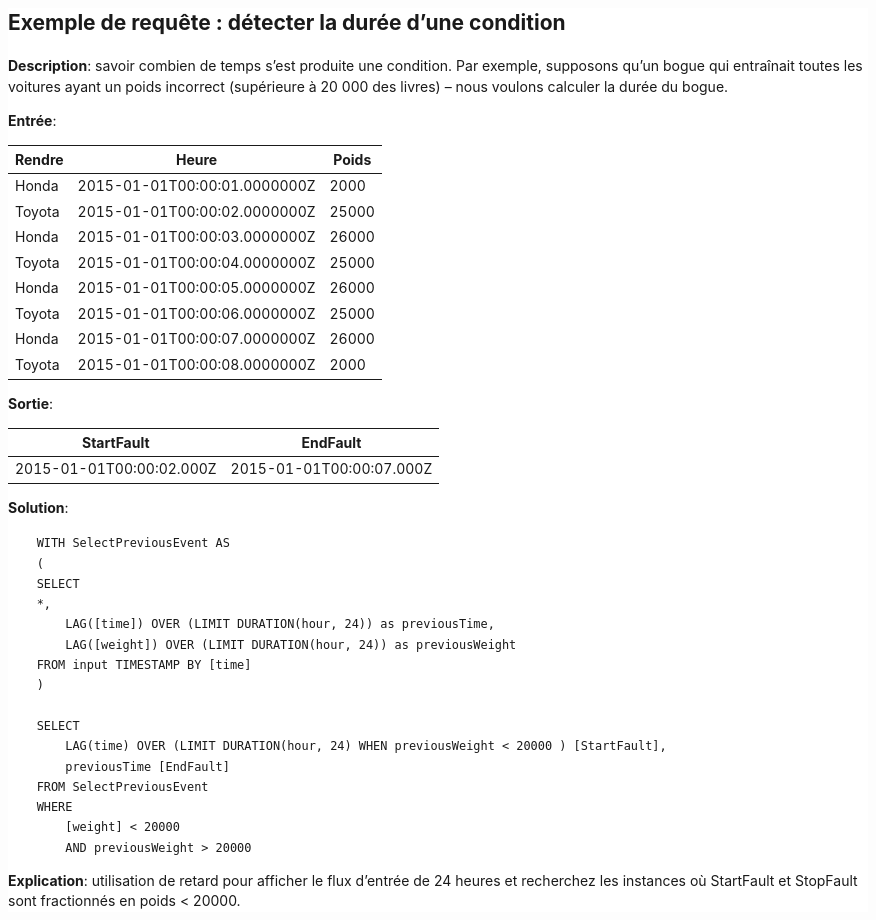 ## <a name="query-example-detect-duration-of-a-condition"></a>Exemple de requête : détecter la durée d’une condition
**Description**: savoir combien de temps s’est produite une condition.
Par exemple, supposons qu’un bogue qui entraînait toutes les voitures ayant un poids incorrect (supérieure à 20 000 des livres) – nous voulons calculer la durée du bogue.

**Entrée**:

| Rendre | Heure | Poids |
| --- | --- | --- |
| Honda | 2015-01-01T00:00:01.0000000Z | 2000 |
| Toyota | 2015-01-01T00:00:02.0000000Z | 25000 |
| Honda | 2015-01-01T00:00:03.0000000Z | 26000 |
| Toyota | 2015-01-01T00:00:04.0000000Z | 25000 |
| Honda | 2015-01-01T00:00:05.0000000Z | 26000 |
| Toyota | 2015-01-01T00:00:06.0000000Z | 25000 |
| Honda | 2015-01-01T00:00:07.0000000Z | 26000 |
| Toyota | 2015-01-01T00:00:08.0000000Z | 2000 |

**Sortie**:

| StartFault | EndFault |
| --- | --- |
| 2015-01-01T00:00:02.000Z | 2015-01-01T00:00:07.000Z |

**Solution**:

````
    WITH SelectPreviousEvent AS
    (
    SELECT
    *,
        LAG([time]) OVER (LIMIT DURATION(hour, 24)) as previousTime,
        LAG([weight]) OVER (LIMIT DURATION(hour, 24)) as previousWeight
    FROM input TIMESTAMP BY [time]
    )

    SELECT 
        LAG(time) OVER (LIMIT DURATION(hour, 24) WHEN previousWeight < 20000 ) [StartFault],
        previousTime [EndFault]
    FROM SelectPreviousEvent
    WHERE
        [weight] < 20000
        AND previousWeight > 20000
````

**Explication**: utilisation de retard pour afficher le flux d’entrée de 24 heures et recherchez les instances où StartFault et StopFault sont fractionnés en poids < 20000.
